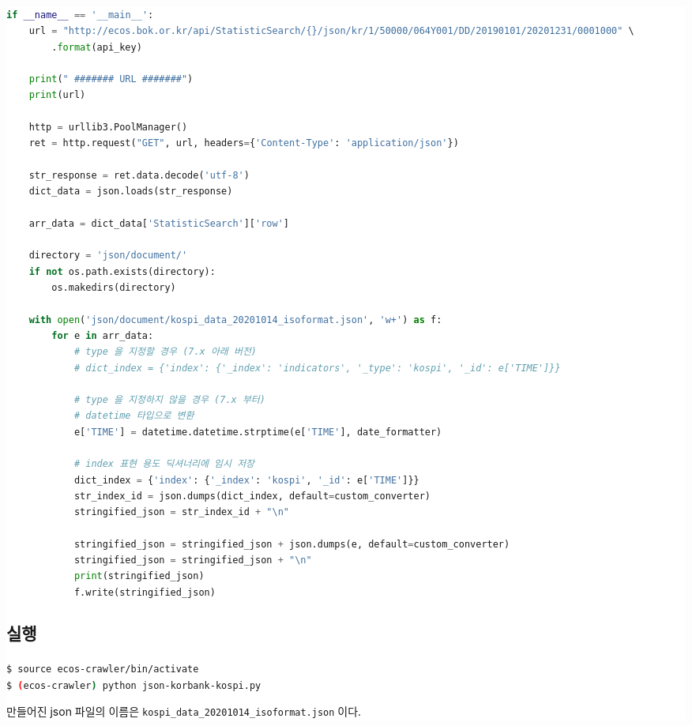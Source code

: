 ```python
if __name__ == '__main__':
    url = "http://ecos.bok.or.kr/api/StatisticSearch/{}/json/kr/1/50000/064Y001/DD/20190101/20201231/0001000" \
        .format(api_key)

    print(" ####### URL #######")
    print(url)

    http = urllib3.PoolManager()
    ret = http.request("GET", url, headers={'Content-Type': 'application/json'})

    str_response = ret.data.decode('utf-8')
    dict_data = json.loads(str_response)

    arr_data = dict_data['StatisticSearch']['row']

    directory = 'json/document/'
    if not os.path.exists(directory):
        os.makedirs(directory)

    with open('json/document/kospi_data_20201014_isoformat.json', 'w+') as f:
        for e in arr_data:
            # type 을 지정할 경우 (7.x 아래 버전)
            # dict_index = {'index': {'_index': 'indicators', '_type': 'kospi', '_id': e['TIME']}}

            # type 을 지정하지 않을 경우 (7.x 부터)
            # datetime 타입으로 변환
            e['TIME'] = datetime.datetime.strptime(e['TIME'], date_formatter)

            # index 표현 용도 딕셔너리에 임시 저장
            dict_index = {'index': {'_index': 'kospi', '_id': e['TIME']}}
            str_index_id = json.dumps(dict_index, default=custom_converter)
            stringified_json = str_index_id + "\n"

            stringified_json = stringified_json + json.dumps(e, default=custom_converter)
            stringified_json = stringified_json + "\n"
            print(stringified_json)
            f.write(stringified_json)
```

  

## 실행

```bash
$ source ecos-crawler/bin/activate
$ (ecos-crawler) python json-korbank-kospi.py
```
만들어진 json 파일의 이름은 `kospi_data_20201014_isoformat.json` 이다.